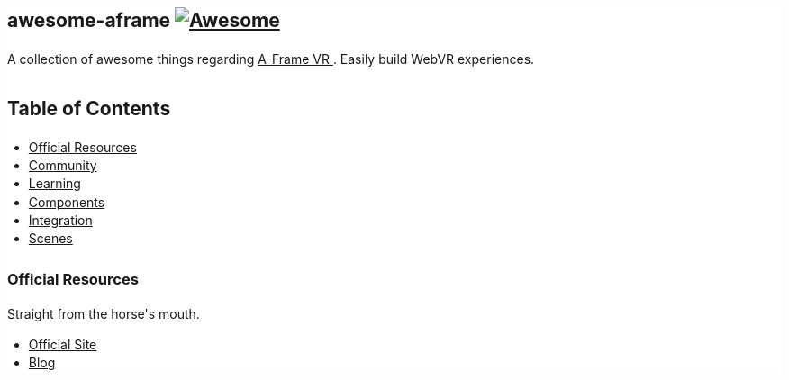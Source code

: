 <h2>
 awesome-aframe
 <a href="https://github.com/sindresorhus/awesome">
  <img alt="Awesome" src="https://cdn.rawgit.com/sindresorhus/awesome/d7305f38d29fed78fa85652e3a63e154dd8e8829/media/badge.svg"/>
 </a>
</h2>
<p>
 A collection of awesome things regarding
 <a href="https://github.com/aframevr/aframe">
  A-Frame VR
 </a>
 . Easily build WebVR experiences.
</p>
<h2>
 Table of Contents
</h2>
<ul>
 <li>
  <a href="#official-resources">
   Official Resources
  </a>
 </li>
 <li>
  <a href="#community">
   Community
  </a>
 </li>
 <li>
  <a href="#learning">
   Learning
  </a>
 </li>
 <li>
  <a href="#components">
   Components
  </a>
 </li>
 <li>
  <a href="#integration">
   Integration
  </a>
 </li>
 <li>
  <a href="#scenes">
   Scenes
  </a>
 </li>
</ul>
<h3>
 Official Resources
</h3>
<p>
 Straight from the horse's mouth.
</p>
<ul>
 <li>
  <a href="https://aframe.io">
   Official Site
  </a>
 </li>
 <li>
  <a href="https://aframe.io/blog/">
   Blog